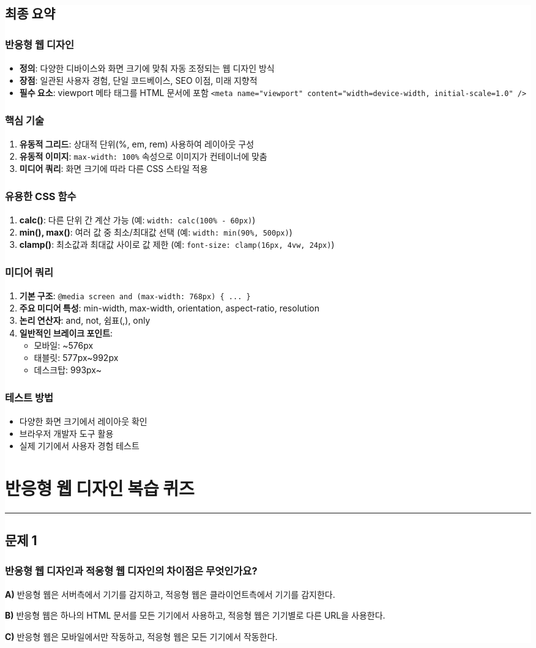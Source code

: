 ## 최종 요약

### 반응형 웹 디자인

- **정의**: 다양한 디바이스와 화면 크기에 맞춰 자동 조정되는 웹 디자인 방식
- **장점**: 일관된 사용자 경험, 단일 코드베이스, SEO 이점, 미래 지향적
- **필수 요소**: viewport 메타 태그를 HTML 문서에 포함 `<meta name="viewport" content="width=device-width, initial-scale=1.0" />`

### 핵심 기술

1. **유동적 그리드**: 상대적 단위(%, em, rem) 사용하여 레이아웃 구성
2. **유동적 이미지**: `max-width: 100%` 속성으로 이미지가 컨테이너에 맞춤
3. **미디어 쿼리**: 화면 크기에 따라 다른 CSS 스타일 적용

### 유용한 CSS 함수

1. **calc()**: 다른 단위 간 계산 가능 (예: `width: calc(100% - 60px)`)
2. **min(), max()**: 여러 값 중 최소/최대값 선택 (예: `width: min(90%, 500px)`)
3. **clamp()**: 최소값과 최대값 사이로 값 제한 (예: `font-size: clamp(16px, 4vw, 24px)`)

### 미디어 쿼리

1. **기본 구조**: `@media screen and (max-width: 768px) { ... }`
2. **주요 미디어 특성**: min-width, max-width, orientation, aspect-ratio, resolution
3. **논리 연산자**: and, not, 쉼표(,), only
4. **일반적인 브레이크 포인트**:
    - 모바일: ~576px
    - 태블릿: 577px~992px
    - 데스크탑: 993px~

### 테스트 방법

- 다양한 화면 크기에서 레이아웃 확인
- 브라우저 개발자 도구 활용
- 실제 기기에서 사용자 경험 테스트

# 반응형 웹 디자인 복습 퀴즈

---

## 문제 1

### 반응형 웹 디자인과 적응형 웹 디자인의 차이점은 무엇인가요?

**A)** 반응형 웹은 서버측에서 기기를 감지하고, 적응형 웹은 클라이언트측에서 기기를 감지한다.

**B)** 반응형 웹은 하나의 HTML 문서를 모든 기기에서 사용하고, 적응형 웹은 기기별로 다른 URL을 사용한다.

**C)** 반응형 웹은 모바일에서만 작동하고, 적응형 웹은 모든 기기에서 작동한다.
